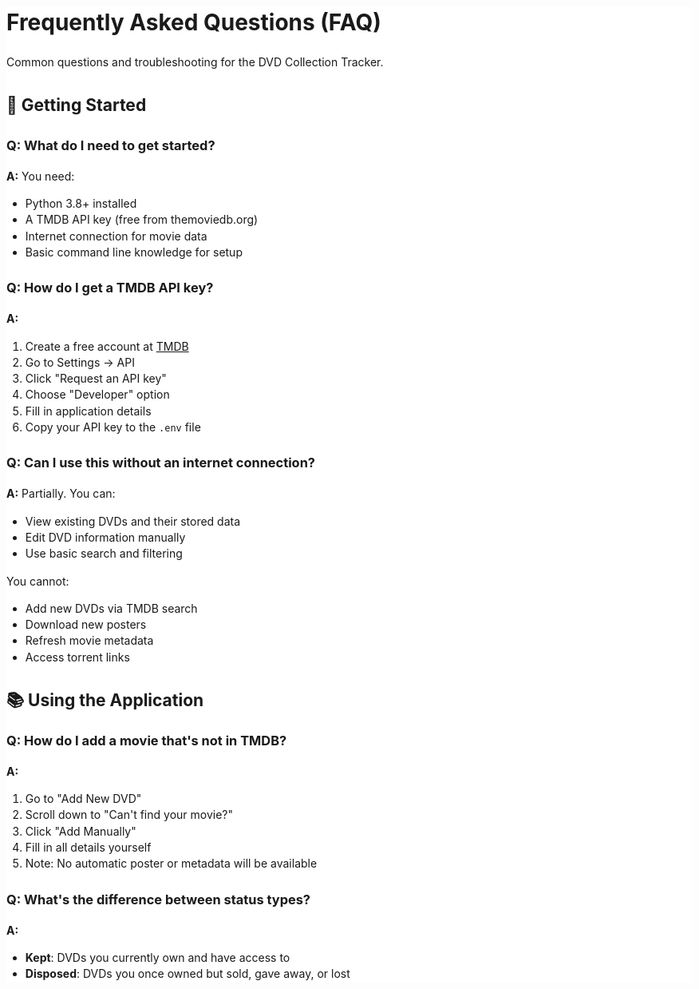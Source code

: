 # Frequently Asked Questions (FAQ)

Common questions and troubleshooting for the DVD Collection Tracker.

## 🚀 Getting Started

### Q: What do I need to get started?
**A:** You need:
- Python 3.8+ installed
- A TMDB API key (free from themoviedb.org)
- Internet connection for movie data
- Basic command line knowledge for setup

### Q: How do I get a TMDB API key?
**A:** 
1. Create a free account at [TMDB](https://www.themoviedb.org/)
2. Go to Settings → API
3. Click "Request an API key"
4. Choose "Developer" option
5. Fill in application details
6. Copy your API key to the `.env` file

### Q: Can I use this without an internet connection?
**A:** Partially. You can:
- View existing DVDs and their stored data
- Edit DVD information manually
- Use basic search and filtering

You cannot:
- Add new DVDs via TMDB search
- Download new posters
- Refresh movie metadata
- Access torrent links

## 📚 Using the Application

### Q: How do I add a movie that's not in TMDB?
**A:** 
1. Go to "Add New DVD"
2. Scroll down to "Can't find your movie?"
3. Click "Add Manually"
4. Fill in all details yourself
5. Note: No automatic poster or metadata will be available

### Q: What's the difference between status types?
**A:**
- **Kept**: DVDs you currently own and have access to
- **Disposed**: DVDs you once owned but sold, gave away, or lost
